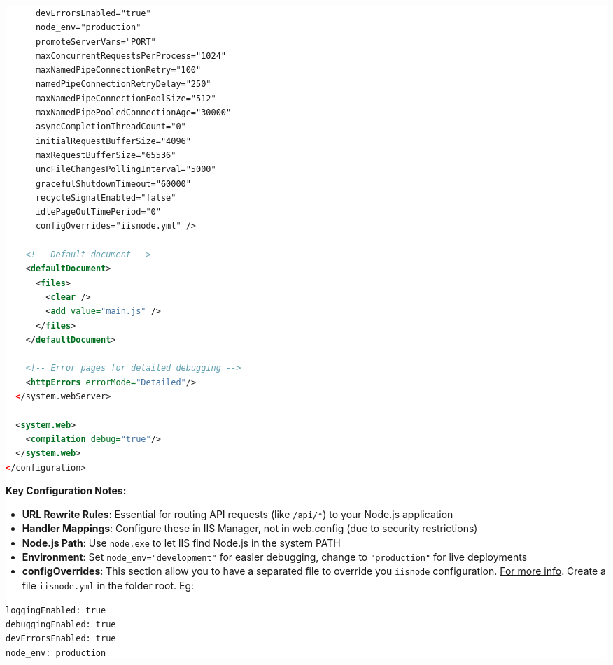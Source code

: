    ```xml
         devErrorsEnabled="true"
         node_env="production"
         promoteServerVars="PORT"
         maxConcurrentRequestsPerProcess="1024"
         maxNamedPipeConnectionRetry="100"
         namedPipeConnectionRetryDelay="250"
         maxNamedPipeConnectionPoolSize="512"
         maxNamedPipePooledConnectionAge="30000"
         asyncCompletionThreadCount="0"
         initialRequestBufferSize="4096"
         maxRequestBufferSize="65536"
         uncFileChangesPollingInterval="5000"
         gracefulShutdownTimeout="60000"
         recycleSignalEnabled="false"
         idlePageOutTimePeriod="0"
         configOverrides="iisnode.yml" />
       
       <!-- Default document -->
       <defaultDocument>
         <files>
           <clear />
           <add value="main.js" />
         </files>
       </defaultDocument>
       
       <!-- Error pages for detailed debugging -->
       <httpErrors errorMode="Detailed"/>
     </system.webServer>
     
     <system.web>
       <compilation debug="true"/>
     </system.web>
   </configuration>
   ```

   **Key Configuration Notes:**
   - **URL Rewrite Rules**: Essential for routing API requests (like `/api/*`) to your Node.js application
   - **Handler Mappings**: Configure these in IIS Manager, not in web.config (due to security restrictions)
   - **Node.js Path**: Use `node.exe` to let IIS find Node.js in the system PATH
   - **Environment**: Set `node_env="development"` for easier debugging, change to `"production"` for live deployments
   - **configOverrides**: This section allow you to have a separated file to override you `iisnode` configuration. [For more info](https://github.com/tjanczuk/iisnode/blob/master/src/samples/configuration/iisnode.yml). Create a file `iisnode.yml` in the folder root. Eg:

   ```xml
   loggingEnabled: true
   debuggingEnabled: true
   devErrorsEnabled: true
   node_env: production
   ```
